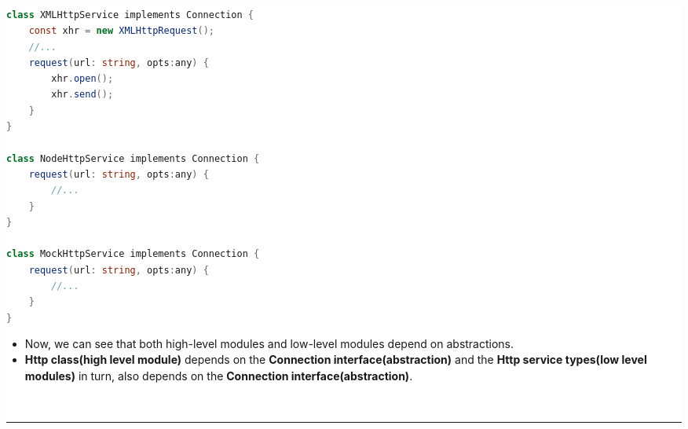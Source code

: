 ```c#
class XMLHttpService implements Connection {
    const xhr = new XMLHttpRequest();
    //...
    request(url: string, opts:any) {
        xhr.open();
        xhr.send();
    }
}

class NodeHttpService implements Connection {
    request(url: string, opts:any) {
        //...
    }
}

class MockHttpService implements Connection {
    request(url: string, opts:any) {
        //...
    }    
}
```

- Now, we can see that both high-level modules and low-level modules depend on abstractions.
- **Http class(high level module)** depends on the **Connection interface(abstraction)** and the **Http service types(low level modules)** in turn, also depends on the **Connection interface(abstraction)**.

<br>

----

